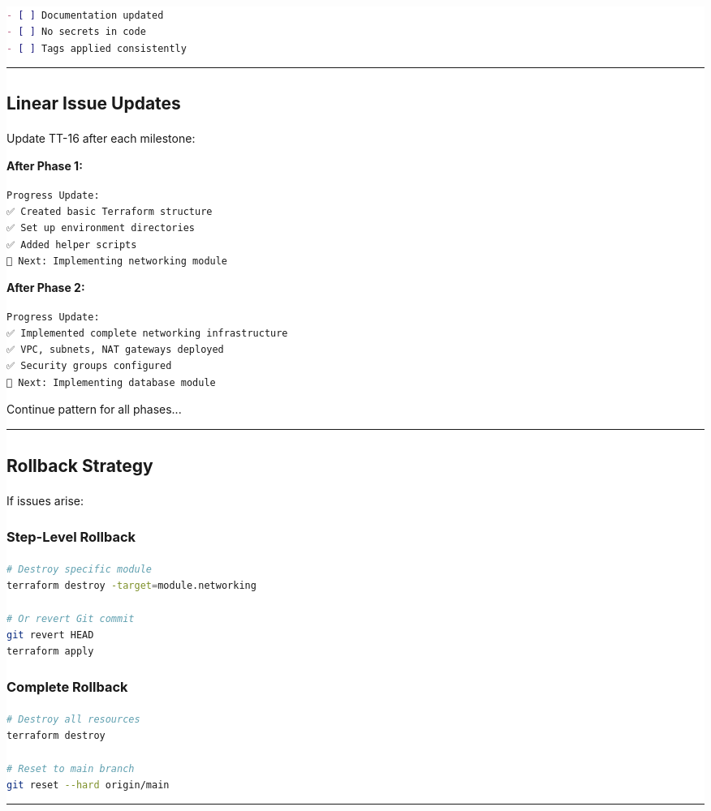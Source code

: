 ```markdown
- [ ] Documentation updated
- [ ] No secrets in code
- [ ] Tags applied consistently
```

---

## Linear Issue Updates

Update TT-16 after each milestone:

**After Phase 1:**
```
Progress Update:
✅ Created basic Terraform structure
✅ Set up environment directories
✅ Added helper scripts
🔄 Next: Implementing networking module
```

**After Phase 2:**
```
Progress Update:
✅ Implemented complete networking infrastructure
✅ VPC, subnets, NAT gateways deployed
✅ Security groups configured
🔄 Next: Implementing database module
```

Continue pattern for all phases...

---

## Rollback Strategy

If issues arise:

### Step-Level Rollback
```bash
# Destroy specific module
terraform destroy -target=module.networking

# Or revert Git commit
git revert HEAD
terraform apply
```

### Complete Rollback
```bash
# Destroy all resources
terraform destroy

# Reset to main branch
git reset --hard origin/main
```

---